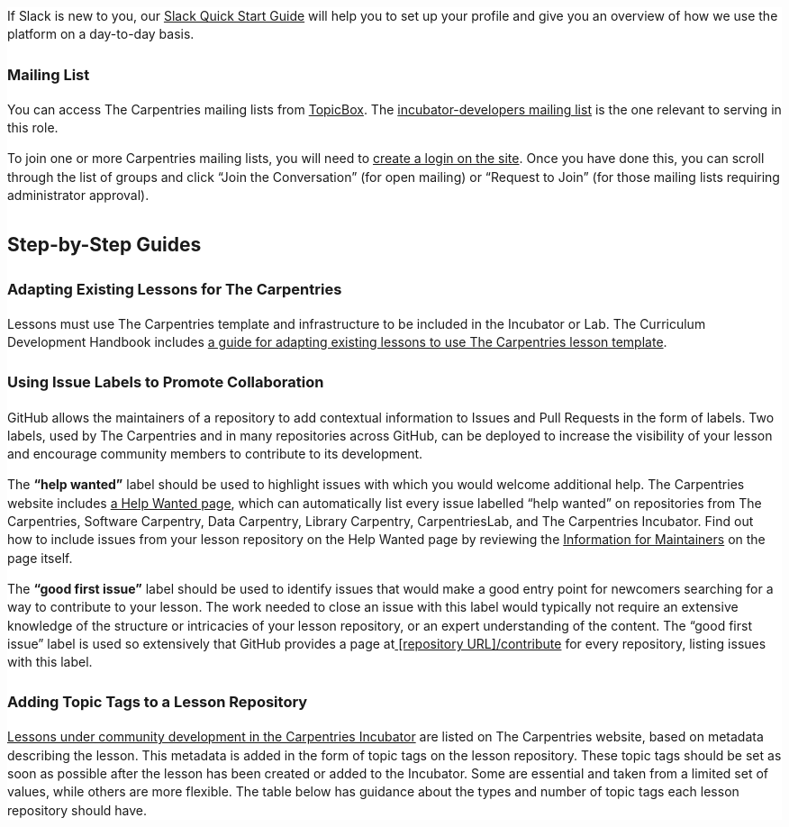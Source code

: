 If Slack is new to you, our [Slack Quick Start Guide](https://docs.carpentries.org/topic_folders/communications/tools/slack-and-email.html#slack-quick-start-guide) will help you to set up your profile and give you an overview of how we use the platform on a day-to-day basis.

### Mailing List

You can access The Carpentries mailing lists from [TopicBox](https://carpentries.topicbox.com/latest). The [incubator-developers mailing list](https://carpentries.topicbox.com/groups/incubator-developers) is the one relevant to serving in this role. 

To join one or more Carpentries mailing lists, you will need to [create a login on the site](https://carpentries.topicbox.com/latest). Once you have done this, you can scroll through the list of groups and click “Join the Conversation” (for open mailing) or “Request to Join” (for those mailing lists requiring administrator approval). 

## Step-by-Step Guides

### Adapting Existing Lessons for The Carpentries

Lessons must use The Carpentries template and infrastructure to be included in the Incubator or Lab. The Curriculum Development Handbook includes [a guide for adapting existing lessons to use The Carpentries lesson template](https://cdh.carpentries.org/adapting-existing-lessons-for-the-carpentries.html).

### Using Issue Labels to Promote Collaboration

GitHub allows the maintainers of a repository to add contextual information to Issues and Pull Requests in the form of labels. Two labels, used by The Carpentries and in many repositories across GitHub, can be deployed to increase the visibility of your lesson and encourage community members to contribute to its development.

The **“help wanted”** label should be used to highlight issues with which you would welcome additional help. The Carpentries website includes [a Help Wanted page](https://carpentries.org/help-wanted-issues/), which can automatically list every issue labelled “help wanted” on repositories from The Carpentries, Software Carpentry, Data Carpentry, Library Carpentry, CarpentriesLab, and The Carpentries Incubator. Find out how to include issues from your lesson repository on the Help Wanted page by reviewing the [Information for Maintainers](https://carpentries.org/help-wanted-issues/#for-maintainers) on the page itself.

The **“good first issue”** label should be used to identify issues that would make a good entry point for newcomers searching for a way to contribute to your lesson. The work needed to close an issue with this label would typically not require an extensive knowledge of the structure or intricacies of your lesson repository, or an expert understanding of the content. The “good first issue” label is used so extensively that GitHub provides a page at[ [repository URL]/contribute](https://github.com/swcarpentry/r-novice-gapminder/contribute) for every repository, listing issues with this label.

### Adding Topic Tags to a Lesson Repository

[Lessons under community development in the Carpentries Incubator](https://carpentries.org/community-lessons/) are listed on The Carpentries website, based on metadata describing the lesson. This metadata is added in the form of topic tags on the lesson repository. These topic tags should be set as soon as possible after the lesson has been created or added to the Incubator. Some are essential and taken from a limited set of values, while others are more flexible. The table below has guidance about the types and number of topic tags each lesson repository should have.
